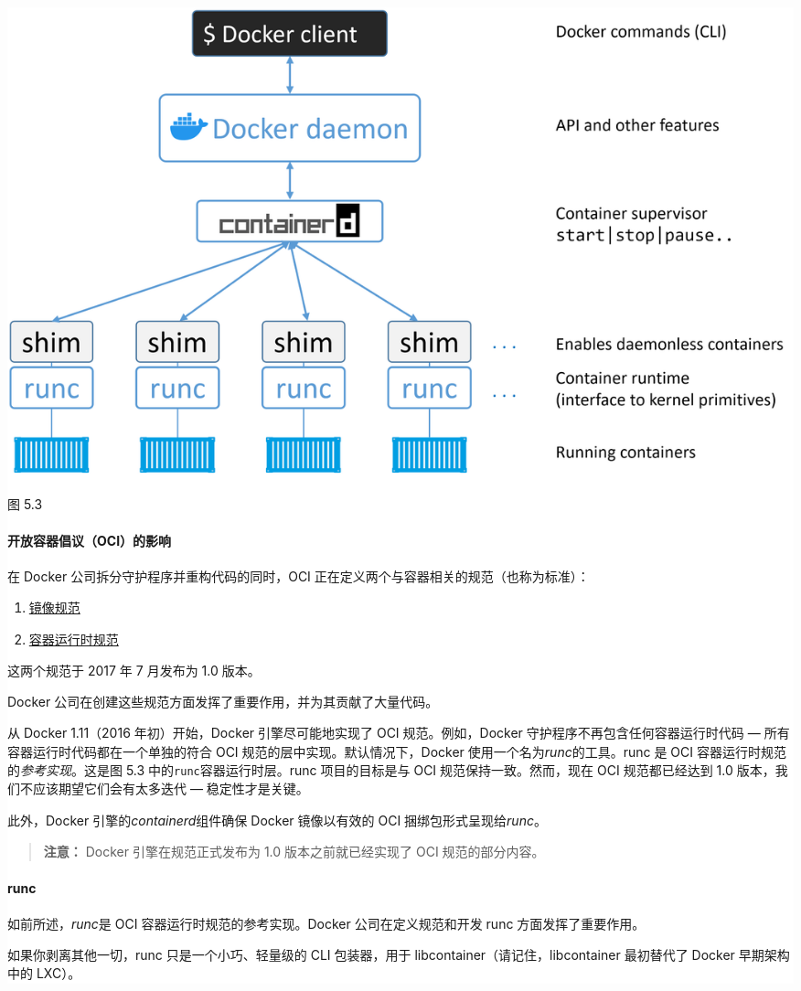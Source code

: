 ![图 5.3](img/figure5-3.png)

图 5.3

#### 开放容器倡议（OCI）的影响

在 Docker 公司拆分守护程序并重构代码的同时，OCI 正在定义两个与容器相关的规范（也称为标准）：

1.  [镜像规范](https://github.com/opencontainers/image-spec)

1.  [容器运行时规范](https://github.com/opencontainers/runtime-spec/blob/master/RELEASES.md)

这两个规范于 2017 年 7 月发布为 1.0 版本。

Docker 公司在创建这些规范方面发挥了重要作用，并为其贡献了大量代码。

从 Docker 1.11（2016 年初）开始，Docker 引擎尽可能地实现了 OCI 规范。例如，Docker 守护程序不再包含任何容器运行时代码 — 所有容器运行时代码都在一个单独的符合 OCI 规范的层中实现。默认情况下，Docker 使用一个名为*runc*的工具。runc 是 OCI 容器运行时规范的*参考实现*。这是图 5.3 中的`runc`容器运行时层。runc 项目的目标是与 OCI 规范保持一致。然而，现在 OCI 规范都已经达到 1.0 版本，我们不应该期望它们会有太多迭代 — 稳定性才是关键。

此外，Docker 引擎的*containerd*组件确保 Docker 镜像以有效的 OCI 捆绑包形式呈现给*runc*。

> **注意：** Docker 引擎在规范正式发布为 1.0 版本之前就已经实现了 OCI 规范的部分内容。

#### runc

如前所述，*runc*是 OCI 容器运行时规范的参考实现。Docker 公司在定义规范和开发 runc 方面发挥了重要作用。

如果你剥离其他一切，runc 只是一个小巧、轻量级的 CLI 包装器，用于 libcontainer（请记住，libcontainer 最初替代了 Docker 早期架构中的 LXC）。
